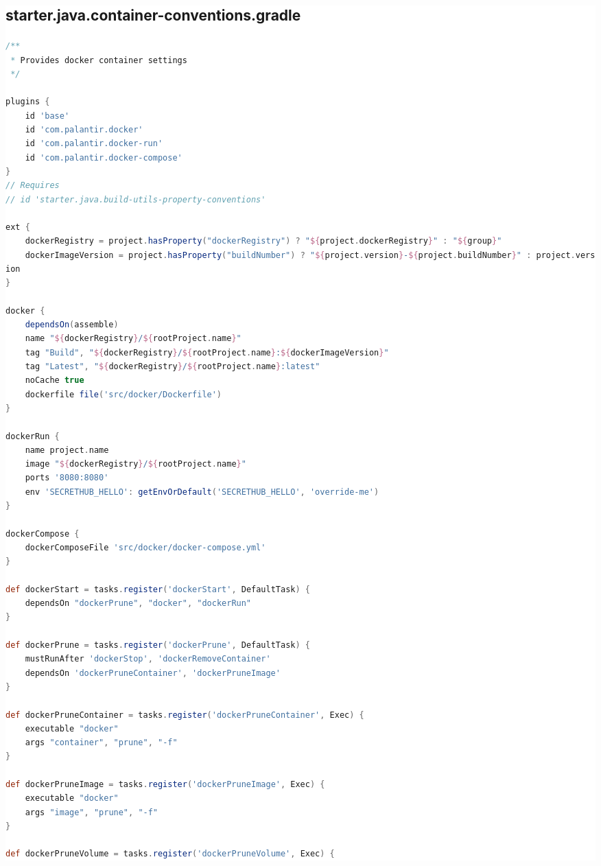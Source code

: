 ## starter.java.container-conventions.gradle

```groovy
/**
 * Provides docker container settings
 */

plugins {
    id 'base'
    id 'com.palantir.docker'
    id 'com.palantir.docker-run'
    id 'com.palantir.docker-compose'
}
// Requires
// id 'starter.java.build-utils-property-conventions'

ext {
    dockerRegistry = project.hasProperty("dockerRegistry") ? "${project.dockerRegistry}" : "${group}"
    dockerImageVersion = project.hasProperty("buildNumber") ? "${project.version}-${project.buildNumber}" : project.version
}

docker {
    dependsOn(assemble)
    name "${dockerRegistry}/${rootProject.name}"
    tag "Build", "${dockerRegistry}/${rootProject.name}:${dockerImageVersion}"
    tag "Latest", "${dockerRegistry}/${rootProject.name}:latest"
    noCache true
    dockerfile file('src/docker/Dockerfile')
}

dockerRun {
    name project.name
    image "${dockerRegistry}/${rootProject.name}"
    ports '8080:8080'
    env 'SECRETHUB_HELLO': getEnvOrDefault('SECRETHUB_HELLO', 'override-me')
}

dockerCompose {
    dockerComposeFile 'src/docker/docker-compose.yml'
}

def dockerStart = tasks.register('dockerStart', DefaultTask) {
    dependsOn "dockerPrune", "docker", "dockerRun"
}

def dockerPrune = tasks.register('dockerPrune', DefaultTask) {
    mustRunAfter 'dockerStop', 'dockerRemoveContainer'
    dependsOn 'dockerPruneContainer', 'dockerPruneImage'
}

def dockerPruneContainer = tasks.register('dockerPruneContainer', Exec) {
    executable "docker"
    args "container", "prune", "-f"
}

def dockerPruneImage = tasks.register('dockerPruneImage', Exec) {
    executable "docker"
    args "image", "prune", "-f"
}

def dockerPruneVolume = tasks.register('dockerPruneVolume', Exec) {
```